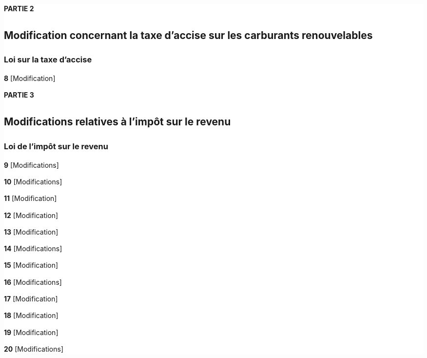 **PARTIE 2** 
## Modification concernant la taxe d’accise sur les carburants renouvelables



### Loi sur la taxe d’accise


**8** [Modification]




**PARTIE 3** 
## Modifications relatives à l’impôt sur le revenu



### Loi de l’impôt sur le revenu


**9** [Modifications]



**10** [Modifications]



**11** [Modification]



**12** [Modification]



**13** [Modification]



**14** [Modifications]



**15** [Modification]



**16** [Modifications]



**17** [Modification]



**18** [Modification]



**19** [Modification]



**20** [Modifications]


